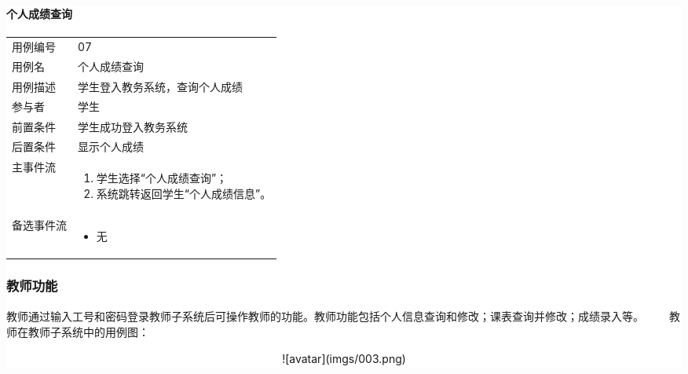 #### 个人成绩查询
<table><tr><td> 用例编号</td><td> 07
</td></tr><tr><td>用例名</td><td> 个人成绩查询
</td></tr><tr><td> 用例描述</td><td> 学生登入教务系统，查询个人成绩
</td></tr><tr><td> 参与者</td><td> 学生
</td></tr><tr><td> 前置条件</td><td> 学生成功登入教务系统
</td></tr><tr><td> 后置条件</td><td> 显示个人成绩
</td></tr><tr><td> 主事件流</td><td><ol><li>学生选择“个人成绩查询”；
<li>系统跳转返回学生“个人成绩信息”。
</ol></td></tr><tr><td>备选事件流</td><td><ul><li>无
</ul></td></tr></table>

### 教师功能
  教师通过输入工号和密码登录教师子系统后可操作教师的功能。教师功能包括个人信息查询和修改；课表查询并修改；成绩录入等。
&ensp;&ensp;&ensp;&ensp;教师在教师子系统中的用例图：
  <div align=center>![avatar](imgs/003.png)
   <div align=left>
